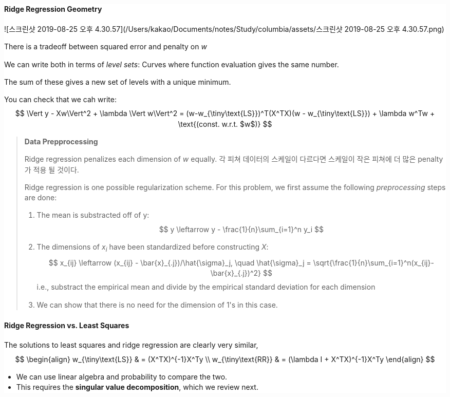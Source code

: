 
#### Ridge Regression Geometry



![스크린샷 2019-08-25 오후 4.30.57](/Users/kakao/Documents/notes/Study/columbia/assets/스크린샷 2019-08-25 오후 4.30.57.png)

There is a tradeoff between squared error and penalty on $w$

We can write both in terms of *level sets*: Curves where function evaluation gives the same number.

The sum of these gives a new set of levels with a unique minimum.

You can check that we cah write:
$$
\Vert y - Xw\Vert^2 + \lambda \Vert w\Vert^2 = (w-w_{\tiny\text{LS}})^T(X^TX)(w - w_{\tiny\text{LS}}) + \lambda w^Tw + \text{(const. w.r.t. $w$)}
$$

> **Data Prepprocessing**
>
> Ridge regression penalizes each dimension of $w$ equally. 각 피쳐 데이터의 스케일이 다르다면 스케일이 작은 피쳐에 더 많은 penalty가 적용 될 것이다.
>
> Ridge regression is one possible regularization scheme. For this problem, we first assume the following *preprocessing* steps are done:
>
> 1. The mean is substracted off of y:
>    $$
>    y \leftarrow y - \frac{1}{n}\sum_{i=1}^n y_i
>    $$
>
> 2. The dimensions of $x_i$ have been standardized before constructing $X$:
>    $$
>    x_{ij} \leftarrow (x_{ij} - \bar{x}_{.j})/\hat{\sigma}_j, \quad
>    \hat{\sigma}_j = \sqrt{\frac{1}{n}\sum_{i=1}^n(x_{ij}-\bar{x}_{.j})^2}
>    $$
>    i.e., substract the empirical mean and divide by the empirical standard deviation for each dimension
>
> 3. We can show that there is no need for the dimension of 1's in this case.



#### Ridge Regression vs. Least Squares

The solutions to least squares and ridge regression are clearly very similar,
$$
\begin{align}
w_{\tiny\text{LS}} & = (X^TX)^{-1}X^Ty \\
w_{\tiny\text{RR}} & = (\lambda I + X^TX)^{-1}X^Ty
\end{align}
$$

- We can use linear algebra and probability to compare the two.
- This requires the **singular value decomposition**, which we review next.
